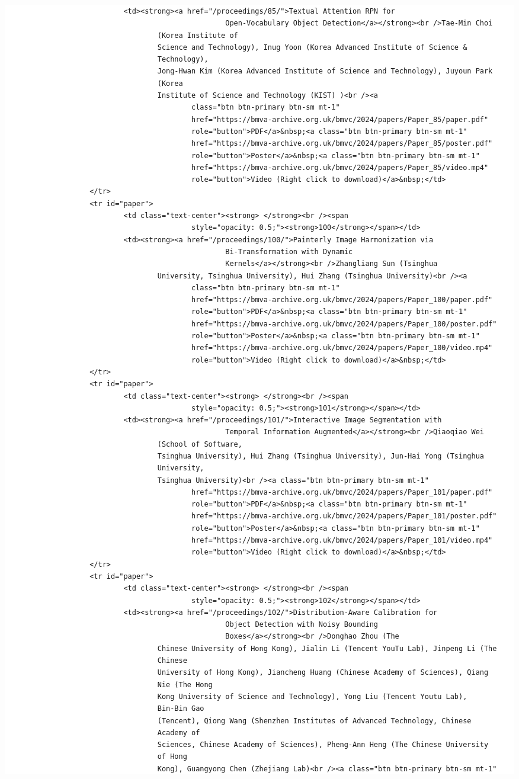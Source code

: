                                 <td><strong><a href="/proceedings/85/">Textual Attention RPN for
                                                        Open-Vocabulary Object Detection</a></strong><br />Tae-Min Choi
                                        (Korea Institute of
                                        Science and Technology), Inug Yoon (Korea Advanced Institute of Science &
                                        Technology),
                                        Jong-Hwan Kim (Korea Advanced Institute of Science and Technology), Juyoun Park
                                        (Korea
                                        Institute of Science and Technology (KIST) )<br /><a
                                                class="btn btn-primary btn-sm mt-1"
                                                href="https://bmva-archive.org.uk/bmvc/2024/papers/Paper_85/paper.pdf"
                                                role="button">PDF</a>&nbsp;<a class="btn btn-primary btn-sm mt-1"
                                                href="https://bmva-archive.org.uk/bmvc/2024/papers/Paper_85/poster.pdf"
                                                role="button">Poster</a>&nbsp;<a class="btn btn-primary btn-sm mt-1"
                                                href="https://bmva-archive.org.uk/bmvc/2024/papers/Paper_85/video.mp4"
                                                role="button">Video (Right click to download)</a>&nbsp;</td>
                        </tr>
                        <tr id="paper">
                                <td class="text-center"><strong> </strong><br /><span
                                                style="opacity: 0.5;"><strong>100</strong></span></td>
                                <td><strong><a href="/proceedings/100/">Painterly Image Harmonization via
                                                        Bi-Transformation with Dynamic
                                                        Kernels</a></strong><br />Zhangliang Sun (Tsinghua
                                        University, Tsinghua University), Hui Zhang (Tsinghua University)<br /><a
                                                class="btn btn-primary btn-sm mt-1"
                                                href="https://bmva-archive.org.uk/bmvc/2024/papers/Paper_100/paper.pdf"
                                                role="button">PDF</a>&nbsp;<a class="btn btn-primary btn-sm mt-1"
                                                href="https://bmva-archive.org.uk/bmvc/2024/papers/Paper_100/poster.pdf"
                                                role="button">Poster</a>&nbsp;<a class="btn btn-primary btn-sm mt-1"
                                                href="https://bmva-archive.org.uk/bmvc/2024/papers/Paper_100/video.mp4"
                                                role="button">Video (Right click to download)</a>&nbsp;</td>
                        </tr>
                        <tr id="paper">
                                <td class="text-center"><strong> </strong><br /><span
                                                style="opacity: 0.5;"><strong>101</strong></span></td>
                                <td><strong><a href="/proceedings/101/">Interactive Image Segmentation with
                                                        Temporal Information Augmented</a></strong><br />Qiaoqiao Wei
                                        (School of Software,
                                        Tsinghua University), Hui Zhang (Tsinghua University), Jun-Hai Yong (Tsinghua
                                        University,
                                        Tsinghua University)<br /><a class="btn btn-primary btn-sm mt-1"
                                                href="https://bmva-archive.org.uk/bmvc/2024/papers/Paper_101/paper.pdf"
                                                role="button">PDF</a>&nbsp;<a class="btn btn-primary btn-sm mt-1"
                                                href="https://bmva-archive.org.uk/bmvc/2024/papers/Paper_101/poster.pdf"
                                                role="button">Poster</a>&nbsp;<a class="btn btn-primary btn-sm mt-1"
                                                href="https://bmva-archive.org.uk/bmvc/2024/papers/Paper_101/video.mp4"
                                                role="button">Video (Right click to download)</a>&nbsp;</td>
                        </tr>
                        <tr id="paper">
                                <td class="text-center"><strong> </strong><br /><span
                                                style="opacity: 0.5;"><strong>102</strong></span></td>
                                <td><strong><a href="/proceedings/102/">Distribution-Aware Calibration for
                                                        Object Detection with Noisy Bounding
                                                        Boxes</a></strong><br />Donghao Zhou (The
                                        Chinese University of Hong Kong), Jialin Li (Tencent YouTu Lab), Jinpeng Li (The
                                        Chinese
                                        University of Hong Kong), Jiancheng Huang (Chinese Academy of Sciences), Qiang
                                        Nie (The Hong
                                        Kong University of Science and Technology), Yong Liu (Tencent Youtu Lab),
                                        Bin-Bin Gao
                                        (Tencent), Qiong Wang (Shenzhen Institutes of Advanced Technology, Chinese
                                        Academy of
                                        Sciences, Chinese Academy of Sciences), Pheng-Ann Heng (The Chinese University
                                        of Hong
                                        Kong), Guangyong Chen (Zhejiang Lab)<br /><a class="btn btn-primary btn-sm mt-1"